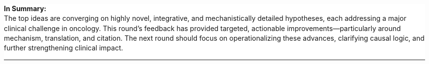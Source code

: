 
**In Summary:**  
The top ideas are converging on highly novel, integrative, and mechanistically detailed hypotheses, each addressing a major clinical challenge in oncology. This round’s feedback has provided targeted, actionable improvements—particularly around mechanism, translation, and citation. The next round should focus on operationalizing these advances, clarifying causal logic, and further strengthening clinical impact.

---

